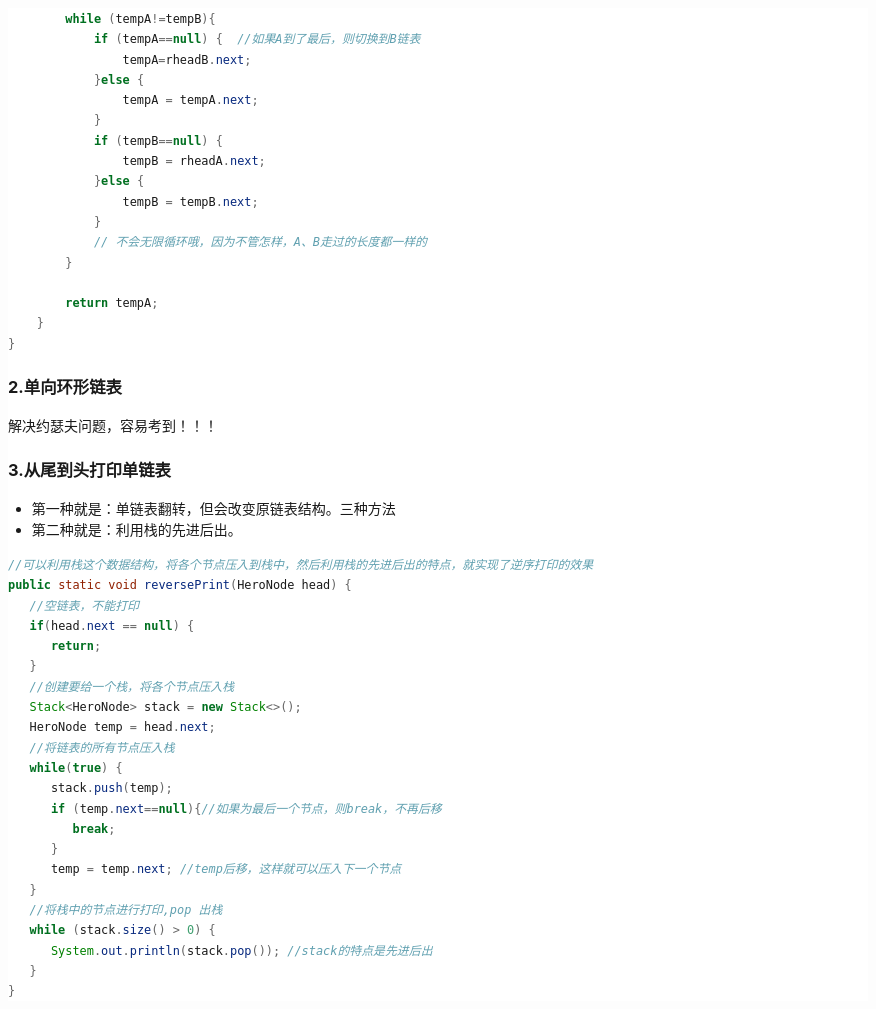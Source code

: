 ```java
        while (tempA!=tempB){
            if (tempA==null) {  //如果A到了最后，则切换到B链表
                tempA=rheadB.next;
            }else {
                tempA = tempA.next;
            }
            if (tempB==null) {
                tempB = rheadA.next;
            }else {
                tempB = tempB.next;
            }
            // 不会无限循环哦，因为不管怎样，A、B走过的长度都一样的
        }
      
        return tempA;
    }
}
```

### 2.单向环形链表

解决约瑟夫问题，容易考到！！！





### 3.从尾到头打印单链表

- 第一种就是：单链表翻转，但会改变原链表结构。三种方法
- 第二种就是：利用栈的先进后出。

```java
//可以利用栈这个数据结构，将各个节点压入到栈中，然后利用栈的先进后出的特点，就实现了逆序打印的效果
public static void reversePrint(HeroNode head) {
   //空链表，不能打印
   if(head.next == null) {
      return;
   }
   //创建要给一个栈，将各个节点压入栈
   Stack<HeroNode> stack = new Stack<>();
   HeroNode temp = head.next;
   //将链表的所有节点压入栈
   while(true) {
      stack.push(temp);
      if (temp.next==null){//如果为最后一个节点，则break，不再后移
         break;
      }
      temp = temp.next; //temp后移，这样就可以压入下一个节点
   }
   //将栈中的节点进行打印,pop 出栈
   while (stack.size() > 0) {
      System.out.println(stack.pop()); //stack的特点是先进后出
   }
}
```

